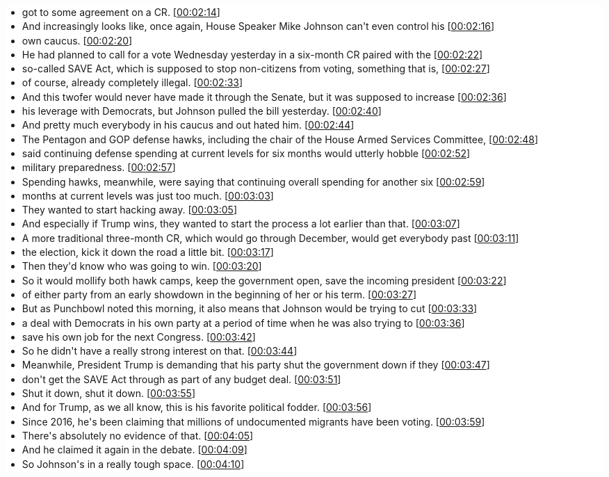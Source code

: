 *  got to some agreement on a CR. [[00:02:14](https://www.youtube.com/watch?v=SsF2p-76C6A&t=134.04s)]
*  And increasingly looks like, once again, House Speaker Mike Johnson can't even control his [[00:02:16](https://www.youtube.com/watch?v=SsF2p-76C6A&t=136.56s)]
*  own caucus. [[00:02:20](https://www.youtube.com/watch?v=SsF2p-76C6A&t=140.62s)]
*  He had planned to call for a vote Wednesday yesterday in a six-month CR paired with the [[00:02:22](https://www.youtube.com/watch?v=SsF2p-76C6A&t=142.12s)]
*  so-called SAVE Act, which is supposed to stop non-citizens from voting, something that is, [[00:02:27](https://www.youtube.com/watch?v=SsF2p-76C6A&t=147.6s)]
*  of course, already completely illegal. [[00:02:33](https://www.youtube.com/watch?v=SsF2p-76C6A&t=153.52s)]
*  And this twofer would never have made it through the Senate, but it was supposed to increase [[00:02:36](https://www.youtube.com/watch?v=SsF2p-76C6A&t=156.5s)]
*  his leverage with Democrats, but Johnson pulled the bill yesterday. [[00:02:40](https://www.youtube.com/watch?v=SsF2p-76C6A&t=160.24s)]
*  And pretty much everybody in his caucus and out hated him. [[00:02:44](https://www.youtube.com/watch?v=SsF2p-76C6A&t=164.48000000000002s)]
*  The Pentagon and GOP defense hawks, including the chair of the House Armed Services Committee, [[00:02:48](https://www.youtube.com/watch?v=SsF2p-76C6A&t=168.04s)]
*  said continuing defense spending at current levels for six months would utterly hobble [[00:02:52](https://www.youtube.com/watch?v=SsF2p-76C6A&t=172.84s)]
*  military preparedness. [[00:02:57](https://www.youtube.com/watch?v=SsF2p-76C6A&t=177.48s)]
*  Spending hawks, meanwhile, were saying that continuing overall spending for another six [[00:02:59](https://www.youtube.com/watch?v=SsF2p-76C6A&t=179.92s)]
*  months at current levels was just too much. [[00:03:03](https://www.youtube.com/watch?v=SsF2p-76C6A&t=183.51999999999998s)]
*  They wanted to start hacking away. [[00:03:05](https://www.youtube.com/watch?v=SsF2p-76C6A&t=185.88s)]
*  And especially if Trump wins, they wanted to start the process a lot earlier than that. [[00:03:07](https://www.youtube.com/watch?v=SsF2p-76C6A&t=187.88s)]
*  A more traditional three-month CR, which would go through December, would get everybody past [[00:03:11](https://www.youtube.com/watch?v=SsF2p-76C6A&t=191.72s)]
*  the election, kick it down the road a little bit. [[00:03:17](https://www.youtube.com/watch?v=SsF2p-76C6A&t=197.12s)]
*  Then they'd know who was going to win. [[00:03:20](https://www.youtube.com/watch?v=SsF2p-76C6A&t=200.48000000000002s)]
*  So it would mollify both hawk camps, keep the government open, save the incoming president [[00:03:22](https://www.youtube.com/watch?v=SsF2p-76C6A&t=202.28s)]
*  of either party from an early showdown in the beginning of her or his term. [[00:03:27](https://www.youtube.com/watch?v=SsF2p-76C6A&t=207.88000000000002s)]
*  But as Punchbowl noted this morning, it also means that Johnson would be trying to cut [[00:03:33](https://www.youtube.com/watch?v=SsF2p-76C6A&t=213.0s)]
*  a deal with Democrats in his own party at a period of time when he was also trying to [[00:03:36](https://www.youtube.com/watch?v=SsF2p-76C6A&t=216.68s)]
*  save his own job for the next Congress. [[00:03:42](https://www.youtube.com/watch?v=SsF2p-76C6A&t=222.24s)]
*  So he didn't have a really strong interest on that. [[00:03:44](https://www.youtube.com/watch?v=SsF2p-76C6A&t=224.8s)]
*  Meanwhile, President Trump is demanding that his party shut the government down if they [[00:03:47](https://www.youtube.com/watch?v=SsF2p-76C6A&t=227.35999999999999s)]
*  don't get the SAVE Act through as part of any budget deal. [[00:03:51](https://www.youtube.com/watch?v=SsF2p-76C6A&t=231.6s)]
*  Shut it down, shut it down. [[00:03:55](https://www.youtube.com/watch?v=SsF2p-76C6A&t=235.12s)]
*  And for Trump, as we all know, this is his favorite political fodder. [[00:03:56](https://www.youtube.com/watch?v=SsF2p-76C6A&t=236.68s)]
*  Since 2016, he's been claiming that millions of undocumented migrants have been voting. [[00:03:59](https://www.youtube.com/watch?v=SsF2p-76C6A&t=239.84s)]
*  There's absolutely no evidence of that. [[00:04:05](https://www.youtube.com/watch?v=SsF2p-76C6A&t=245.48s)]
*  And he claimed it again in the debate. [[00:04:09](https://www.youtube.com/watch?v=SsF2p-76C6A&t=249.52s)]
*  So Johnson's in a really tough space. [[00:04:10](https://www.youtube.com/watch?v=SsF2p-76C6A&t=250.96s)]